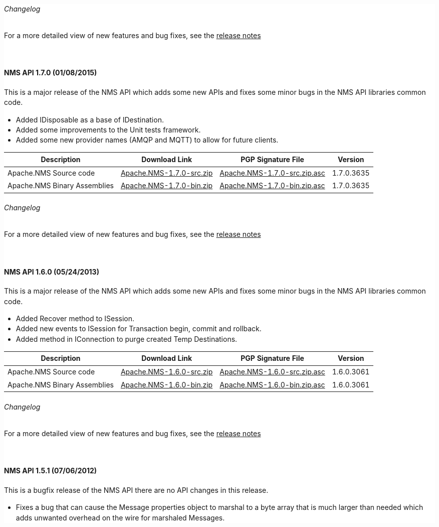 ###### Changelog

For a more detailed view of new features and bug fixes, see the [release notes](https://issues.apache.org/jira/secure/ReleaseNote.jspa?projectId=12311201&styleName=Html&version=12329541)  
  
<br/>


#### NMS API 1.7.0 (01/08/2015)

This is a major release of the NMS API which adds some new APIs and fixes some minor bugs in the NMS API libraries common code.

*   Added IDisposable as a base of IDestination.
*   Added some improvements to the Unit tests framework.
*   Added some new provider names (AMQP and MQTT) to allow for future clients.

|Description|Download Link|PGP Signature File|Version|
|---|---|---|---|
|Apache.NMS Source code|[Apache.NMS-1.7.0-src.zip](https://archive.apache.org/dist/activemq/apache-nms/1.7.0/Apache.NMS-1.7.0-src.zip)|[Apache.NMS-1.7.0-src.zip.asc](https://archive.apache.org/dist/activemq/apache-nms/1.7.0/Apache.NMS-1.7.0-src.zip.asc)|1.7.0.3635|
|Apache.NMS Binary Assemblies|[Apache.NMS-1.7.0-bin.zip](https://archive.apache.org/dist/activemq/apache-nms/1.7.0/Apache.NMS-1.7.0-bin.zip)|[Apache.NMS-1.7.0-bin.zip.asc](https://archive.apache.org/dist/activemq/apache-nms/1.7.0/Apache.NMS-1.7.0-bin.zip.asc)|1.7.0.3635|

###### Changelog

For a more detailed view of new features and bug fixes, see the [release notes](https://issues.apache.org/jira/secure/ReleaseNote.jspa?projectId=12311201&styleName=Html&version=12325350)

<br/>


#### NMS API 1.6.0 (05/24/2013)

This is a major release of the NMS API which adds some new APIs and fixes some minor bugs in the NMS API libraries common code.

*   Added Recover method to ISession.
*   Added new events to ISession for Transaction begin, commit and rollback.
*   Added method in IConnection to purge created Temp Destinations.

|Description|Download Link|PGP Signature File|Version|
|---|---|---|---|
|Apache.NMS Source code|[Apache.NMS-1.6.0-src.zip](https://archive.apache.org/dist/activemq/apache-nms/1.6.0/Apache.NMS-1.6.0-src.zip)|[Apache.NMS-1.6.0-src.zip.asc](https://archive.apache.org/dist/activemq/apache-nms/1.6.0/Apache.NMS-1.6.0-src.zip.asc)|1.6.0.3061|
|Apache.NMS Binary Assemblies|[Apache.NMS-1.6.0-bin.zip](https://archive.apache.org/dist/activemq/apache-nms/1.6.0/Apache.NMS-1.6.0-bin.zip)|[Apache.NMS-1.6.0-bin.zip.asc](https://archive.apache.org/dist/activemq/apache-nms/1.6.0/Apache.NMS-1.6.0-bin.zip.asc)|1.6.0.3061|

###### Changelog

For a more detailed view of new features and bug fixes, see the [release notes](https://issues.apache.org/jira/secure/ReleaseNote.jspa?projectId=12311201&styleName=Html&version=12315987)

<br/>


#### NMS API 1.5.1 (07/06/2012)

This is a bugfix release of the NMS API there are no API changes in this release.

*   Fixes a bug that can cause the Message properties object to marshal to a byte array that is much larger than needed which adds unwanted overhead on the wire for marshaled Messages.
